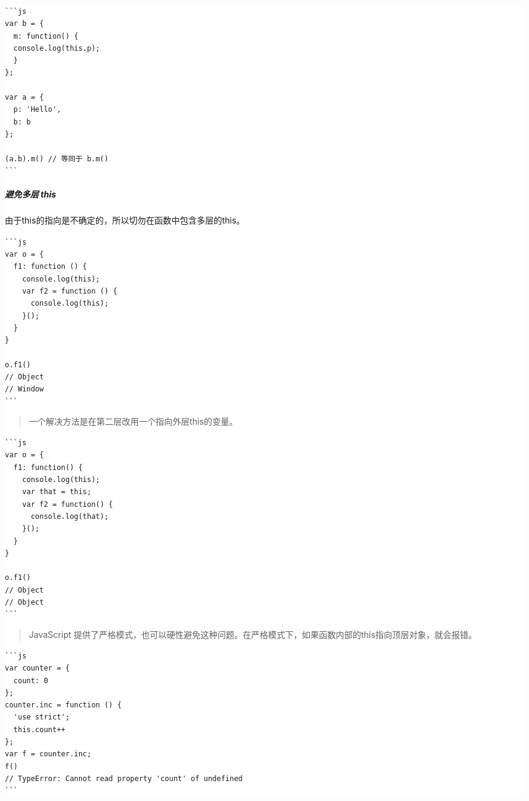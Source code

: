     ```js
    var b = {
      m: function() {
      console.log(this.p);
      }
    };

    var a = {
      p: 'Hello',
      b: b
    };

    (a.b).m() // 等同于 b.m()
    ```

##### 避免多层 this

由于this的指向是不确定的，所以切勿在函数中包含多层的this。

    ```js
    var o = {
      f1: function () {
        console.log(this);
        var f2 = function () {
          console.log(this);
        }();
      }
    }

    o.f1()
    // Object
    // Window
    ```

> 一个解决方法是在第二层改用一个指向外层this的变量。

    ```js
    var o = {
      f1: function() {
        console.log(this);
        var that = this;
        var f2 = function() {
          console.log(that);
        }();
      }
    }

    o.f1()
    // Object
    // Object
    ```

> JavaScript 提供了严格模式，也可以硬性避免这种问题。在严格模式下，如果函数内部的this指向顶层对象，就会报错。

    ```js
    var counter = {
      count: 0
    };
    counter.inc = function () {
      'use strict';
      this.count++
    };
    var f = counter.inc;
    f()
    // TypeError: Cannot read property 'count' of undefined
    ```
